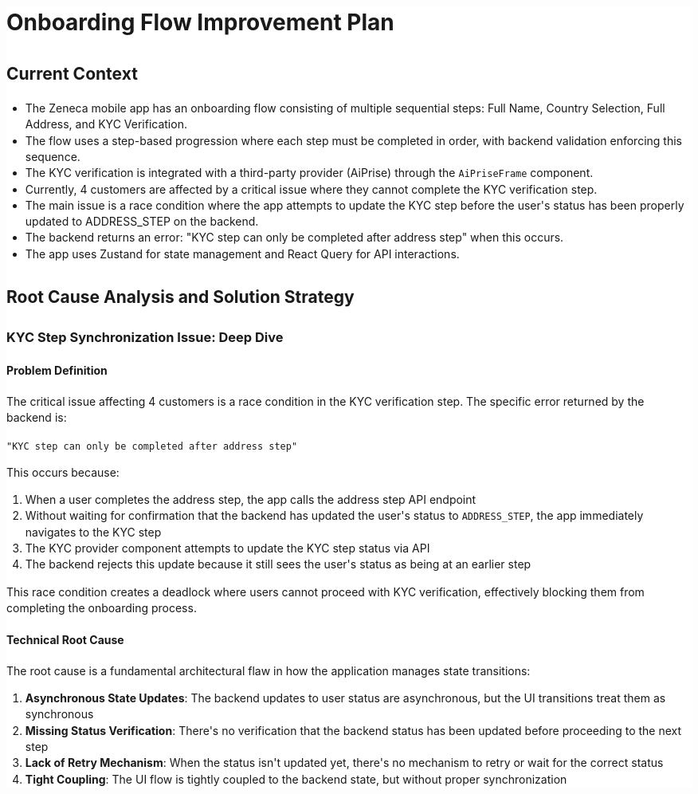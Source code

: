# Onboarding Flow Improvement Plan


## Current Context

- The Zeneca mobile app has an onboarding flow consisting of multiple sequential steps: Full Name, Country Selection, Full Address, and KYC Verification.
- The flow uses a step-based progression where each step must be completed in order, with backend validation enforcing this sequence.
- The KYC verification is integrated with a third-party provider (AiPrise) through the `AiPriseFrame` component.
- Currently, 4 customers are affected by a critical issue where they cannot complete the KYC verification step.
- The main issue is a race condition where the app attempts to update the KYC step before the user's status has been properly updated to ADDRESS_STEP on the backend.
- The backend returns an error: "KYC step can only be completed after address step" when this occurs.
- The app uses Zustand for state management and React Query for API interactions.


## Root Cause Analysis and Solution Strategy

### KYC Step Synchronization Issue: Deep Dive

#### Problem Definition

The critical issue affecting 4 customers is a race condition in the KYC verification step. The specific error returned by the backend is:

```
"KYC step can only be completed after address step"
```

This occurs because:

1. When a user completes the address step, the app calls the address step API endpoint
2. Without waiting for confirmation that the backend has updated the user's status to `ADDRESS_STEP`, the app immediately navigates to the KYC step
3. The KYC provider component attempts to update the KYC step status via API
4. The backend rejects this update because it still sees the user's status as being at an earlier step

This race condition creates a deadlock where users cannot proceed with KYC verification, effectively blocking them from completing the onboarding process.

#### Technical Root Cause

The root cause is a fundamental architectural flaw in how the application manages state transitions:

1. **Asynchronous State Updates**: The backend updates to user status are asynchronous, but the UI transitions treat them as synchronous
2. **Missing Status Verification**: There's no verification that the backend status has been updated before proceeding to the next step
3. **Lack of Retry Mechanism**: When the status isn't updated yet, there's no mechanism to retry or wait for the correct status
4. **Tight Coupling**: The UI flow is tightly coupled to the backend state, but without proper synchronization
